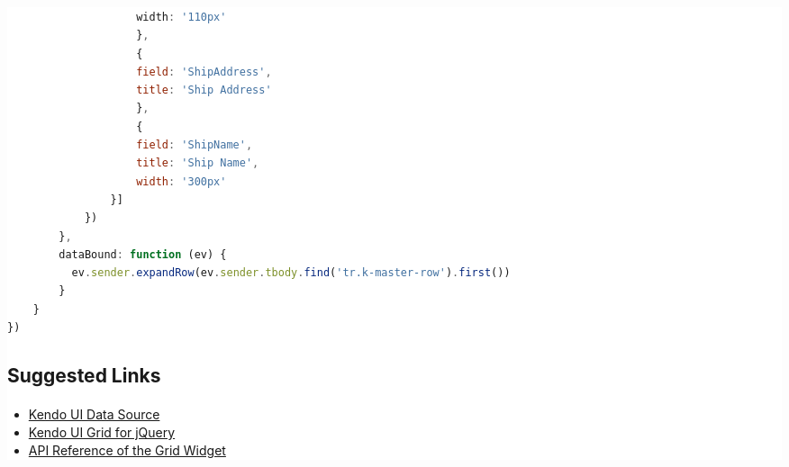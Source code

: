 ```js
                    width: '110px'
                    },
                    {
                    field: 'ShipAddress',
                    title: 'Ship Address'
                    },
                    {
                    field: 'ShipName',
                    title: 'Ship Name',
                    width: '300px'
                }]
            })
        },
        dataBound: function (ev) {
          ev.sender.expandRow(ev.sender.tbody.find('tr.k-master-row').first())
        }
    }
})
```

## Suggested Links

* [Kendo UI Data Source](https://docs.telerik.com/kendo-ui/framework/datasource/overview)
* [Kendo UI Grid for jQuery](https://docs.telerik.com/kendo-ui/controls/data-management/grid/overview)
* [API Reference of the Grid Widget](https://docs.telerik.com/kendo-ui/api/javascript/ui/grid)
